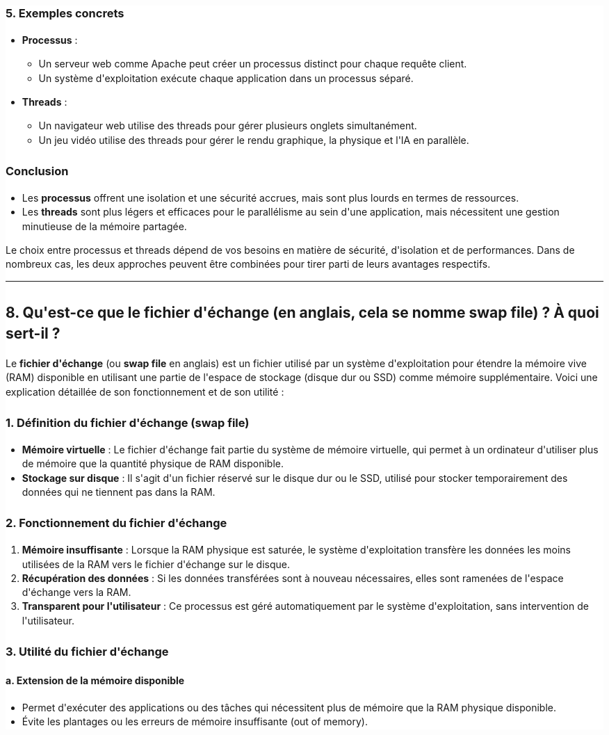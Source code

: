 ### **5. Exemples concrets**

- **Processus** :
  - Un serveur web comme Apache peut créer un processus distinct pour chaque requête client.
  - Un système d'exploitation exécute chaque application dans un processus séparé.

- **Threads** :
  - Un navigateur web utilise des threads pour gérer plusieurs onglets simultanément.
  - Un jeu vidéo utilise des threads pour gérer le rendu graphique, la physique et l'IA en parallèle.

### **Conclusion**

- Les **processus** offrent une isolation et une sécurité accrues, mais sont plus lourds en termes de ressources.
- Les **threads** sont plus légers et efficaces pour le parallélisme au sein d'une application, mais nécessitent une gestion minutieuse de la mémoire partagée.

Le choix entre processus et threads dépend de vos besoins en matière de sécurité, d'isolation et de performances. Dans de nombreux cas, les deux approches peuvent être combinées pour tirer parti de leurs avantages respectifs.

---

## 8. Qu'est-ce que le fichier d'échange (en anglais, cela se nomme swap file) ? À quoi sert-il ?

Le **fichier d'échange** (ou **swap file** en anglais) est un fichier utilisé par un système d'exploitation pour étendre la mémoire vive (RAM) disponible en utilisant une partie de l'espace de stockage (disque dur ou SSD) comme mémoire supplémentaire. Voici une explication détaillée de son fonctionnement et de son utilité :

### **1. Définition du fichier d'échange (swap file)**

- **Mémoire virtuelle** : Le fichier d'échange fait partie du système de mémoire virtuelle, qui permet à un ordinateur d'utiliser plus de mémoire que la quantité physique de RAM disponible.
- **Stockage sur disque** : Il s'agit d'un fichier réservé sur le disque dur ou le SSD, utilisé pour stocker temporairement des données qui ne tiennent pas dans la RAM.

### **2. Fonctionnement du fichier d'échange**

1. **Mémoire insuffisante** : Lorsque la RAM physique est saturée, le système d'exploitation transfère les données les moins utilisées de la RAM vers le fichier d'échange sur le disque.
2. **Récupération des données** : Si les données transférées sont à nouveau nécessaires, elles sont ramenées de l'espace d'échange vers la RAM.
3. **Transparent pour l'utilisateur** : Ce processus est géré automatiquement par le système d'exploitation, sans intervention de l'utilisateur.

### **3. Utilité du fichier d'échange**

#### **a. Extension de la mémoire disponible**
- Permet d'exécuter des applications ou des tâches qui nécessitent plus de mémoire que la RAM physique disponible.
- Évite les plantages ou les erreurs de mémoire insuffisante (out of memory).
